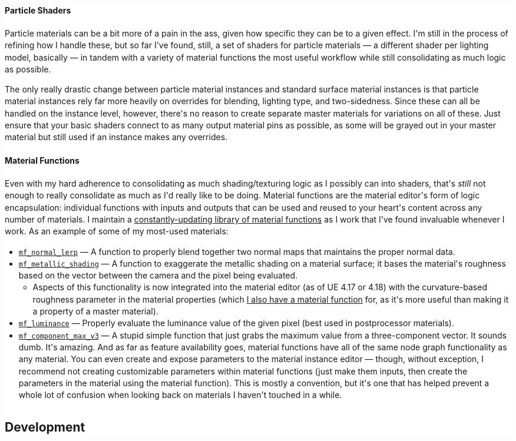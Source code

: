 #### Particle Shaders
Particle materials can be a bit more of a pain in the ass, given how specific they can be to a given effect. I'm still in the process of refining how I handle these, but so far I've found, still, a set of shaders for particle materials — a different shader per lighting model, basically — in tandem with a variety of material functions the most useful workflow while still consolidating as much logic as possible.

The only really drastic change between particle material instances and standard surface material instances is that particle material instances rely far more heavily on overrides for blending, lighting type, and two-sidedness. Since these can all be handled on the instance level, however, there's no reason to create separate master materials for variations on all of these. Just ensure that your basic shaders connect to as many output material pins as possible, as some will be grayed out in your master material but still used if an instance makes any overrides.

#### Material Functions
Even with my hard adherence to consolidating as much shading/texturing logic as I possibly can into shaders, that's _still_ not enough to really consolidate as much as I'd really like to be doing. Material functions are the material editor's form of logic encapsulation: individual functions with inputs and outputs  that can be used and reused to your heart's content across any number of materials.
I maintain a [constantly-updating library of material functions](https://github.com/joymachinegames/joymachine-public/tree/master/ue4/material_functions) as I work that I've found invaluable whenever I work. As an example of some of my most-used materials:
* [`mf_normal_lerp`](https://github.com/joymachinegames/joymachine-public/blob/master/ue4/material_functions/mf_normal_lerp.uasset) — A function to properly blend together two normal maps that maintains the proper normal data.
* [`mf_metallic_shading`](https://github.com/joymachinegames/joymachine-public/blob/master/ue4/material_functions/mf_metallic_shading.uasset) — A function to exaggerate the metallic shading on a material surface; it bases the material's roughness based on the vector between the camera and the pixel being evaluated. 
	* Aspects of this functionality is now integrated into the material editor (as of UE 4.17 or 4.18) with the curvature-based roughness parameter in the material properties (which [I also have a material function](https://github.com/joymachinegames/joymachine-public/blob/master/ue4/material_functions/mf_angle_based_roughness.uasset) for, as it's more useful than making it a property of a master material).
* [`mf_luminance`](https://github.com/joymachinegames/joymachine-public/blob/master/ue4/material_functions/mf_luminance.uasset) — Properly evaluate the luminance value of the given pixel (best used in postprocessor materials).
* [`mf_component_max_v3`](https://github.com/joymachinegames/joymachine-public/blob/master/ue4/material_functions/mf_component_max_v3.uasset) — A stupid simple function that just grabs the maximum value from a three-component vector. It sounds dumb. It's amazing.
And as far as feature availability goes, material functions have all of the same node graph functionality as any material. You can even create and expose parameters to the material instance editor — though, without exception, I recommend not creating customizable parameters within material functions (just make them inputs, then create the parameters in the material using the material function). This is mostly a convention, but it's one that has helped prevent a whole lot of confusion when looking back on materials I haven't touched in a while.


## Development
